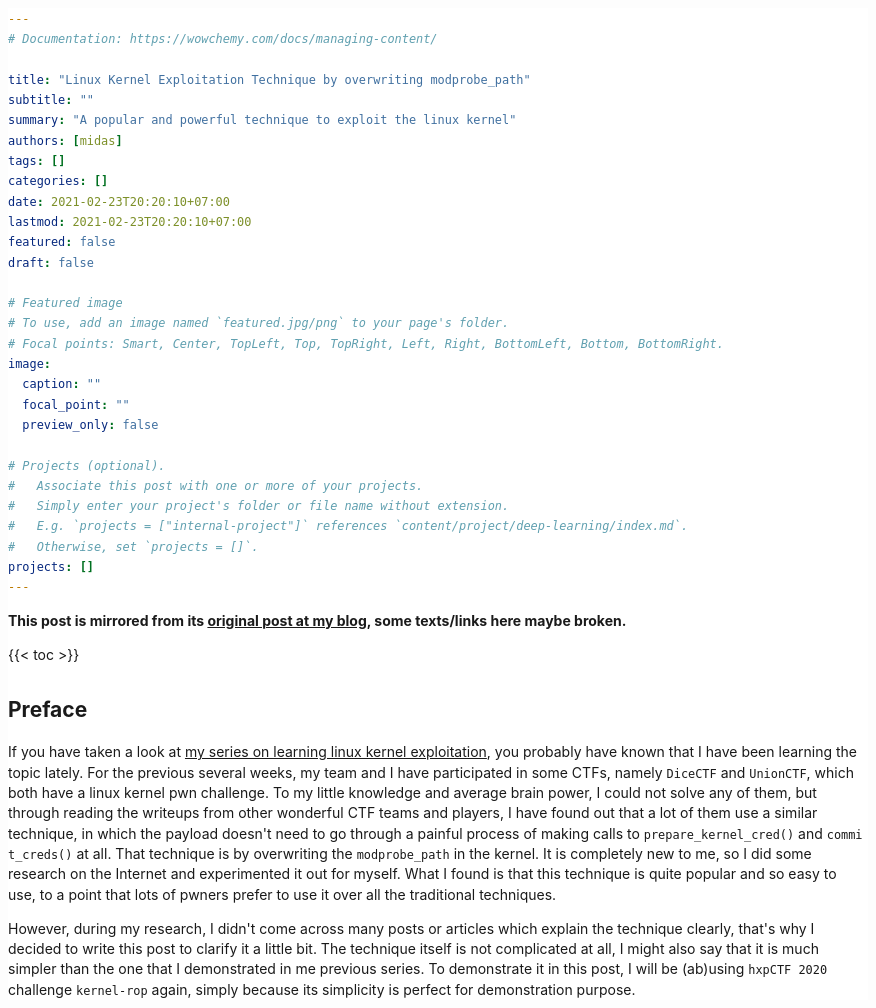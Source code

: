 ```yaml
---
# Documentation: https://wowchemy.com/docs/managing-content/

title: "Linux Kernel Exploitation Technique by overwriting modprobe_path"
subtitle: ""
summary: "A popular and powerful technique to exploit the linux kernel"
authors: [midas]
tags: []
categories: []
date: 2021-02-23T20:20:10+07:00
lastmod: 2021-02-23T20:20:10+07:00
featured: false
draft: false

# Featured image
# To use, add an image named `featured.jpg/png` to your page's folder.
# Focal points: Smart, Center, TopLeft, Top, TopRight, Left, Right, BottomLeft, Bottom, BottomRight.
image:
  caption: ""
  focal_point: ""
  preview_only: false

# Projects (optional).
#   Associate this post with one or more of your projects.
#   Simply enter your project's folder or file name without extension.
#   E.g. `projects = ["internal-project"]` references `content/project/deep-learning/index.md`.
#   Otherwise, set `projects = []`.
projects: []
---
```


**This post is mirrored from its [original post at my blog](https://lkmidas.github.io/posts/20210223-linux-kernel-pwn-modprobe/), some texts/links here maybe broken.**

{{< toc >}}

## Preface
If you have taken a look at [my series on learning linux kernel exploitation](https://lkmidas.github.io/posts/20210123-linux-kernel-pwn-part-1/), you probably have known that I have been learning the topic lately. For the previous several weeks, my team and I have participated in some CTFs, namely `DiceCTF` and `UnionCTF`, which both have a linux kernel pwn challenge. To my little knowledge and average brain power, I could not solve any of them, but through reading the writeups from other wonderful CTF teams and players, I have found out that a lot of them use a similar technique, in which the payload doesn't need to go through a painful process of making calls to `prepare_kernel_cred()` and `commit_creds()` at all. That technique is by overwriting the `modprobe_path` in the kernel. It is completely new to me, so I did some research on the Internet and experimented it out for myself. What I found is that this technique is quite popular and so easy to use, to a point that lots of pwners prefer to use it over all the traditional techniques.

However, during my research, I didn't come across many posts or articles which explain the technique clearly, that's why I decided to write this post to clarify it a little bit. The technique itself is not complicated at all, I might also say that it is much simpler than the one that I demonstrated in me previous series. To demonstrate it in this post, I will be (ab)using `hxpCTF 2020` challenge `kernel-rop` again, simply because its simplicity is perfect for demonstration purpose.
